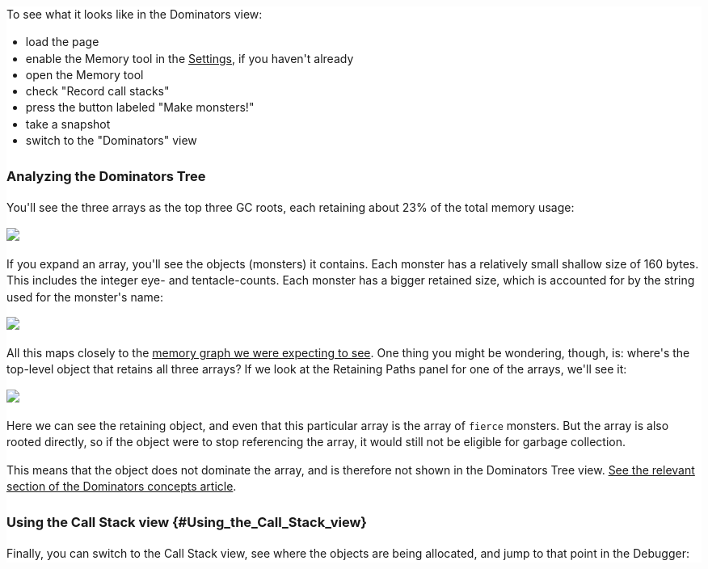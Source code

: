 To see what it looks like in the Dominators view:

-   load the page
-   enable the Memory tool in the
    [Settings](https://developer.mozilla.org/en-US/docs/Tools/Tools_Toolbox#settings), if you
    haven\'t already
-   open the Memory tool
-   check \"Record call stacks\"
-   press the button labeled \"Make monsters!\"
-   take a snapshot
-   switch to the \"Dominators\" view

<iframe width="595" height="325" src="https://www.youtube.com/embed/HiWnfMoMs2c" title="YouTube video player" frameborder="0" allow="accelerometer; autoplay; clipboard-write; encrypted-media; gyroscope; picture-in-picture"></iframe>

### Analyzing the Dominators Tree

You\'ll see the three arrays as the top three GC roots, each retaining
about 23% of the total memory usage:

![](../img/dominators-8.png)

If you expand an array, you\'ll see the objects (monsters) it contains.
Each monster has a relatively small shallow size of 160 bytes. This
includes the integer eye- and tentacle-counts. Each monster has a bigger
retained size, which is accounted for by the string used for the
monster\'s name:

![](../img/dominators-9.png)

All this maps closely to the [memory graph we were expecting to
see](/monster_example.html#allocation-graph). One
thing you might be wondering, though, is: where\'s the top-level object
that retains all three arrays? If we look at the Retaining Paths panel
for one of the arrays, we\'ll see it:

![](../img/dominators-10.png)

Here we can see the retaining object, and even that this particular
array is the array of `fierce` monsters. But the array is also rooted
directly, so if the object were to stop referencing the array, it would
still not be eligible for garbage collection.

This means that the object does not dominate the array, and is therefore
not shown in the Dominators Tree view. [See the relevant section of the
Dominators concepts
article](dominators.html#multiple-paths).

### Using the Call Stack view {#Using_the_Call_Stack_view}

Finally, you can switch to the Call Stack view, see where the objects
are being allocated, and jump to that point in the Debugger:

<iframe width="595" height="325" src="https://www.youtube.com/embed/qTF5wCSD124" title="YouTube video player" frameborder="0" allow="accelerometer; autoplay; clipboard-write; encrypted-media; gyroscope; picture-in-picture"></iframe>
